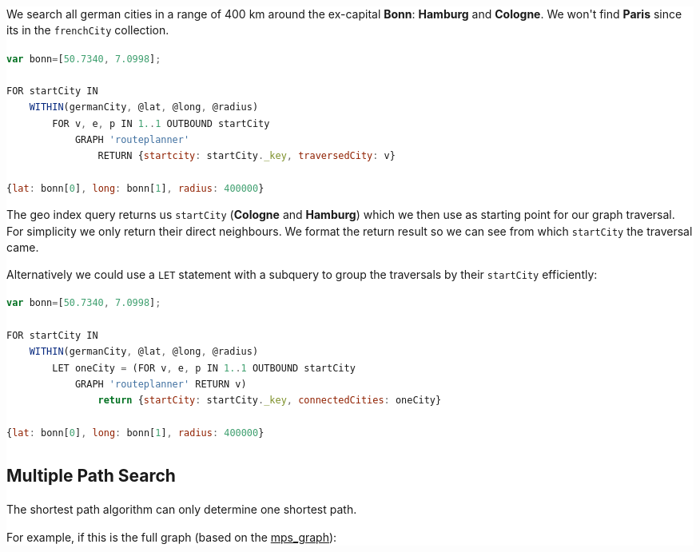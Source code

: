 We search all german cities in a range of 400 km around the ex-capital **Bonn**: **Hamburg** and **Cologne**. We won't find **Paris** since its in the `frenchCity` collection.

```js
var bonn=[50.7340, 7.0998];

FOR startCity IN
    WITHIN(germanCity, @lat, @long, @radius)
        FOR v, e, p IN 1..1 OUTBOUND startCity
            GRAPH 'routeplanner'
                RETURN {startcity: startCity._key, traversedCity: v}

{lat: bonn[0], long: bonn[1], radius: 400000}
```

The geo index query returns us `startCity` (**Cologne** and **Hamburg**) which we then use as starting point for our graph traversal. For simplicity we only return their direct neighbours. We format the return result so we can see from which `startCity` the traversal came.

Alternatively we could use a `LET` statement with a subquery to group the traversals by their `startCity` efficiently:

```js
var bonn=[50.7340, 7.0998];

FOR startCity IN
    WITHIN(germanCity, @lat, @long, @radius)
        LET oneCity = (FOR v, e, p IN 1..1 OUTBOUND startCity
            GRAPH 'routeplanner' RETURN v)
                return {startCity: startCity._key, connectedCities: oneCity}

{lat: bonn[0], long: bonn[1], radius: 400000}
```

## Multiple Path Search

The shortest path algorithm can only determine one shortest path.

For example, if this is the full graph (based on the [mps_graph](/img/mps_graph.png)):
